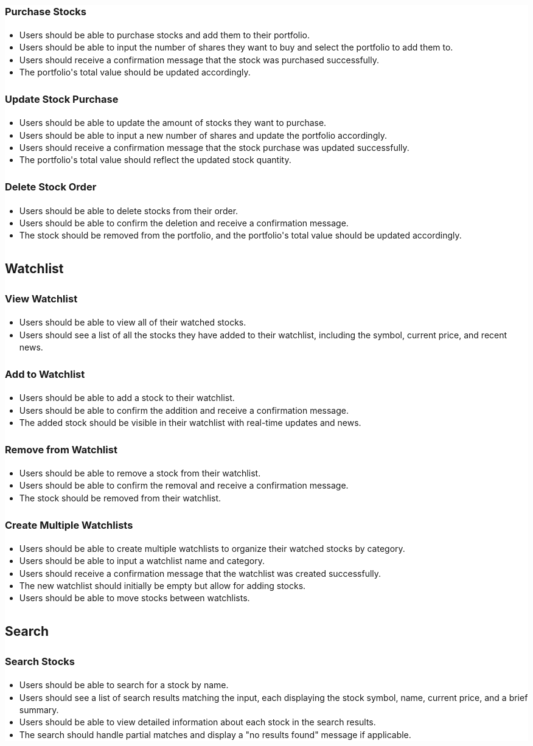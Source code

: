 ### Purchase Stocks
- Users should be able to purchase stocks and add them to their portfolio.
- Users should be able to input the number of shares they want to buy and select the portfolio to add them to.
- Users should receive a confirmation message that the stock was purchased successfully.
- The portfolio's total value should be updated accordingly.

### Update Stock Purchase
- Users should be able to update the amount of stocks they want to purchase.
- Users should be able to input a new number of shares and update the portfolio accordingly.
- Users should receive a confirmation message that the stock purchase was updated successfully.
- The portfolio's total value should reflect the updated stock quantity.

### Delete Stock Order
- Users should be able to delete stocks from their order.
- Users should be able to confirm the deletion and receive a confirmation message.
- The stock should be removed from the portfolio, and the portfolio's total value should be updated accordingly.

## Watchlist

### View Watchlist
- Users should be able to view all of their watched stocks.
- Users should see a list of all the stocks they have added to their watchlist, including the symbol, current price, and recent news.

### Add to Watchlist
- Users should be able to add a stock to their watchlist.
- Users should be able to confirm the addition and receive a confirmation message.
- The added stock should be visible in their watchlist with real-time updates and news.

### Remove from Watchlist
- Users should be able to remove a stock from their watchlist.
- Users should be able to confirm the removal and receive a confirmation message.
- The stock should be removed from their watchlist.

### Create Multiple Watchlists
- Users should be able to create multiple watchlists to organize their watched stocks by category.
- Users should be able to input a watchlist name and category.
- Users should receive a confirmation message that the watchlist was created successfully.
- The new watchlist should initially be empty but allow for adding stocks.
- Users should be able to move stocks between watchlists.

## Search

### Search Stocks
- Users should be able to search for a stock by name.
- Users should see a list of search results matching the input, each displaying the stock symbol, name, current price, and a brief summary.
- Users should be able to view detailed information about each stock in the search results.
- The search should handle partial matches and display a "no results found" message if applicable.
